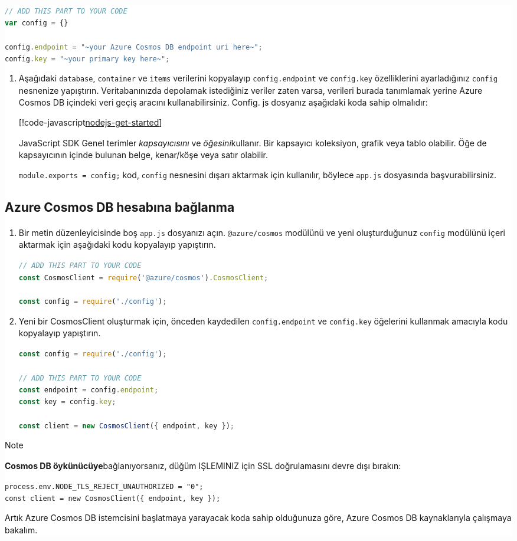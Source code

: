    ```javascript
   // ADD THIS PART TO YOUR CODE
   var config = {}

   config.endpoint = "~your Azure Cosmos DB endpoint uri here~";
   config.key = "~your primary key here~";
   ``` 

1. Aşağıdaki ```database```, ```container``` ve ```items``` verilerini kopyalayıp ```config.endpoint``` ve ```config.key``` özelliklerini ayarladığınız ```config``` nesnenize yapıştırın. Veritabanınızda depolamak istediğiniz veriler zaten varsa, verileri burada tanımlamak yerine Azure Cosmos DB içindeki veri geçiş aracını kullanabilirsiniz. Config. js dosyanız aşağıdaki koda sahip olmalıdır:

   [!code-javascript[nodejs-get-started](~/cosmosdb-nodejs-get-started/config.js)]

   JavaScript SDK Genel terimler *kapsayıcısını* ve *öğesini*kullanır. Bir kapsayıcı koleksiyon, grafik veya tablo olabilir. Öğe de kapsayıcının içinde bulunan belge, kenar/köşe veya satır olabilir. 
   
   `module.exports = config;` kod, ```config``` nesnesini dışarı aktarmak için kullanılır, böylece ```app.js``` dosyasında başvurabilirsiniz.

## <a id="Connect"></a>Azure Cosmos DB hesabına bağlanma

1. Bir metin düzenleyicisinde boş ```app.js``` dosyanızı açın. ```@azure/cosmos``` modülünü ve yeni oluşturduğunuz ```config``` modülünü içeri aktarmak için aşağıdaki kodu kopyalayıp yapıştırın.

   ```javascript
   // ADD THIS PART TO YOUR CODE
   const CosmosClient = require('@azure/cosmos').CosmosClient;

   const config = require('./config');
   ```

1. Yeni bir CosmosClient oluşturmak için, önceden kaydedilen ```config.endpoint``` ve ```config.key``` öğelerini kullanmak amacıyla kodu kopyalayıp yapıştırın.

   ```javascript
   const config = require('./config');

   // ADD THIS PART TO YOUR CODE
   const endpoint = config.endpoint;
   const key = config.key;

   const client = new CosmosClient({ endpoint, key });
   ```
   
> [!Note]
> **Cosmos DB öykünücüye**bağlanıyorsanız, düğüm IŞLEMINIZ için SSL doğrulamasını devre dışı bırakın:
>   ```
>   process.env.NODE_TLS_REJECT_UNAUTHORIZED = "0";
>   const client = new CosmosClient({ endpoint, key });
>   ```

Artık Azure Cosmos DB istemcisini başlatmaya yarayacak koda sahip olduğunuza göre, Azure Cosmos DB kaynaklarıyla çalışmaya bakalım.


[create-account]: create-sql-api-dotnet.md#create-account
[keys]: media/sql-api-nodejs-get-started/node-js-tutorial-keys.png